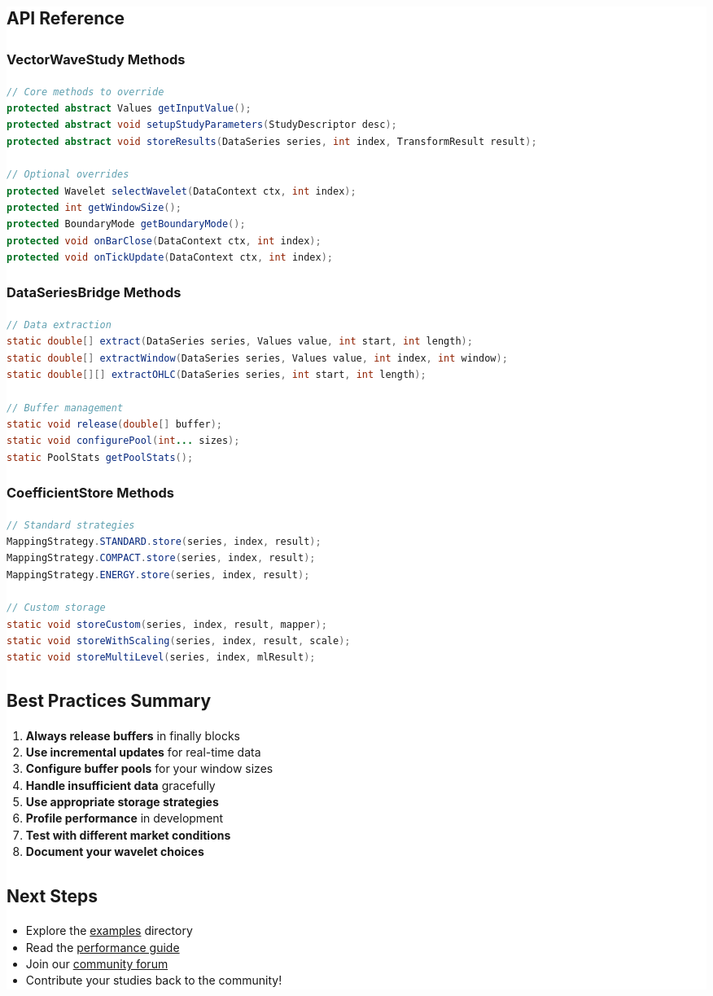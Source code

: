 ## API Reference

### VectorWaveStudy Methods

```java
// Core methods to override
protected abstract Values getInputValue();
protected abstract void setupStudyParameters(StudyDescriptor desc);
protected abstract void storeResults(DataSeries series, int index, TransformResult result);

// Optional overrides
protected Wavelet selectWavelet(DataContext ctx, int index);
protected int getWindowSize();
protected BoundaryMode getBoundaryMode();
protected void onBarClose(DataContext ctx, int index);
protected void onTickUpdate(DataContext ctx, int index);
```

### DataSeriesBridge Methods

```java
// Data extraction
static double[] extract(DataSeries series, Values value, int start, int length);
static double[] extractWindow(DataSeries series, Values value, int index, int window);
static double[][] extractOHLC(DataSeries series, int start, int length);

// Buffer management  
static void release(double[] buffer);
static void configurePool(int... sizes);
static PoolStats getPoolStats();
```

### CoefficientStore Methods

```java
// Standard strategies
MappingStrategy.STANDARD.store(series, index, result);
MappingStrategy.COMPACT.store(series, index, result);
MappingStrategy.ENERGY.store(series, index, result);

// Custom storage
static void storeCustom(series, index, result, mapper);
static void storeWithScaling(series, index, result, scale);
static void storeMultiLevel(series, index, mlResult);
```

## Best Practices Summary

1. **Always release buffers** in finally blocks
2. **Use incremental updates** for real-time data
3. **Configure buffer pools** for your window sizes
4. **Handle insufficient data** gracefully
5. **Use appropriate storage strategies**
6. **Profile performance** in development
7. **Test with different market conditions**
8. **Document your wavelet choices**

## Next Steps

- Explore the [examples](examples/motivewave/) directory
- Read the [performance guide](PERFORMANCE.md)
- Join our [community forum](https://forum.prophetizo.com)
- Contribute your studies back to the community!